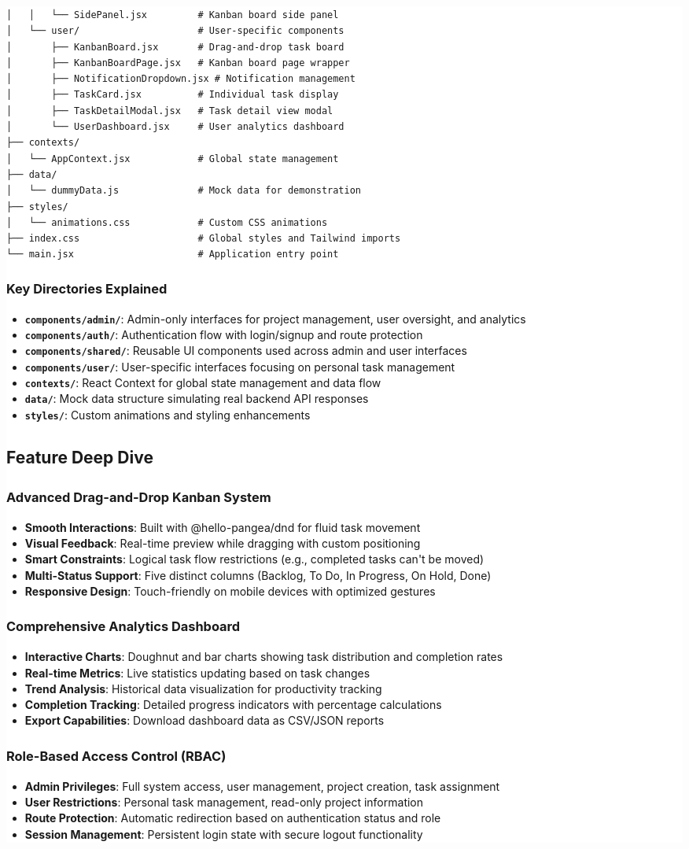 ```
│   │   └── SidePanel.jsx         # Kanban board side panel
│   └── user/                     # User-specific components
│       ├── KanbanBoard.jsx       # Drag-and-drop task board
│       ├── KanbanBoardPage.jsx   # Kanban board page wrapper
│       ├── NotificationDropdown.jsx # Notification management
│       ├── TaskCard.jsx          # Individual task display
│       ├── TaskDetailModal.jsx   # Task detail view modal
│       └── UserDashboard.jsx     # User analytics dashboard
├── contexts/
│   └── AppContext.jsx            # Global state management
├── data/
│   └── dummyData.js              # Mock data for demonstration
├── styles/
│   └── animations.css            # Custom CSS animations
├── index.css                     # Global styles and Tailwind imports
└── main.jsx                      # Application entry point
```

### Key Directories Explained

- **`components/admin/`**: Admin-only interfaces for project management, user oversight, and analytics
- **`components/auth/`**: Authentication flow with login/signup and route protection
- **`components/shared/`**: Reusable UI components used across admin and user interfaces  
- **`components/user/`**: User-specific interfaces focusing on personal task management
- **`contexts/`**: React Context for global state management and data flow
- **`data/`**: Mock data structure simulating real backend API responses
- **`styles/`**: Custom animations and styling enhancements

## Feature Deep Dive

### Advanced Drag-and-Drop Kanban System
- **Smooth Interactions**: Built with @hello-pangea/dnd for fluid task movement
- **Visual Feedback**: Real-time preview while dragging with custom positioning
- **Smart Constraints**: Logical task flow restrictions (e.g., completed tasks can't be moved)
- **Multi-Status Support**: Five distinct columns (Backlog, To Do, In Progress, On Hold, Done)
- **Responsive Design**: Touch-friendly on mobile devices with optimized gestures

### Comprehensive Analytics Dashboard
- **Interactive Charts**: Doughnut and bar charts showing task distribution and completion rates
- **Real-time Metrics**: Live statistics updating based on task changes
- **Trend Analysis**: Historical data visualization for productivity tracking
- **Completion Tracking**: Detailed progress indicators with percentage calculations
- **Export Capabilities**: Download dashboard data as CSV/JSON reports

### Role-Based Access Control (RBAC)
- **Admin Privileges**: Full system access, user management, project creation, task assignment
- **User Restrictions**: Personal task management, read-only project information
- **Route Protection**: Automatic redirection based on authentication status and role
- **Session Management**: Persistent login state with secure logout functionality
